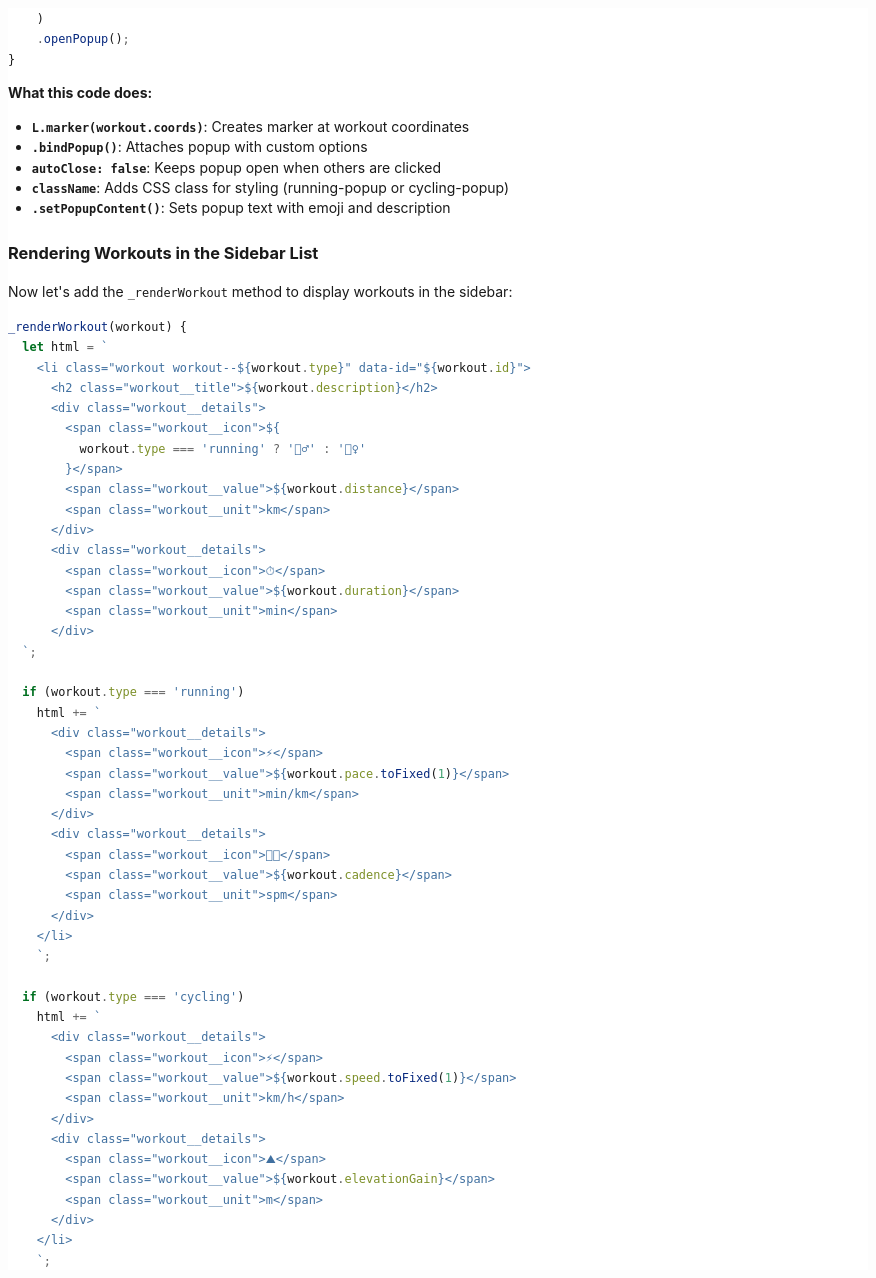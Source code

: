 ```javascript
    )
    .openPopup();
}
```

**What this code does:**

- **`L.marker(workout.coords)`**: Creates marker at workout coordinates
- **`.bindPopup()`**: Attaches popup with custom options
- **`autoClose: false`**: Keeps popup open when others are clicked
- **`className`**: Adds CSS class for styling (running-popup or cycling-popup)
- **`.setPopupContent()`**: Sets popup text with emoji and description

### Rendering Workouts in the Sidebar List

Now let's add the `_renderWorkout` method to display workouts in the sidebar:

```javascript
_renderWorkout(workout) {
  let html = `
    <li class="workout workout--${workout.type}" data-id="${workout.id}">
      <h2 class="workout__title">${workout.description}</h2>
      <div class="workout__details">
        <span class="workout__icon">${
          workout.type === 'running' ? '🏃‍♂️' : '🚴‍♀️'
        }</span>
        <span class="workout__value">${workout.distance}</span>
        <span class="workout__unit">km</span>
      </div>
      <div class="workout__details">
        <span class="workout__icon">⏱</span>
        <span class="workout__value">${workout.duration}</span>
        <span class="workout__unit">min</span>
      </div>
  `;

  if (workout.type === 'running')
    html += `
      <div class="workout__details">
        <span class="workout__icon">⚡️</span>
        <span class="workout__value">${workout.pace.toFixed(1)}</span>
        <span class="workout__unit">min/km</span>
      </div>
      <div class="workout__details">
        <span class="workout__icon">🦶🏼</span>
        <span class="workout__value">${workout.cadence}</span>
        <span class="workout__unit">spm</span>
      </div>
    </li>
    `;

  if (workout.type === 'cycling')
    html += `
      <div class="workout__details">
        <span class="workout__icon">⚡️</span>
        <span class="workout__value">${workout.speed.toFixed(1)}</span>
        <span class="workout__unit">km/h</span>
      </div>
      <div class="workout__details">
        <span class="workout__icon">⛰</span>
        <span class="workout__value">${workout.elevationGain}</span>
        <span class="workout__unit">m</span>
      </div>
    </li>
    `;
```